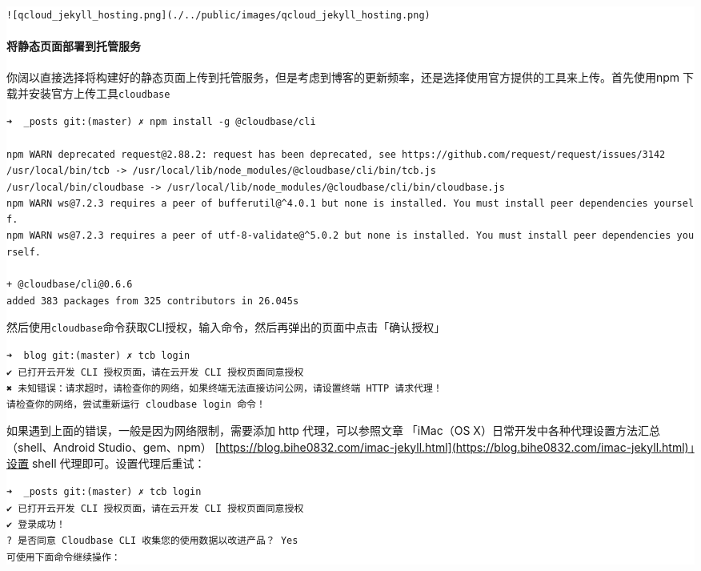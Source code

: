 	![qcloud_jekyll_hosting.png](./../public/images/qcloud_jekyll_hosting.png)

#### 将静态页面部署到托管服务

你阔以直接选择将构建好的静态页面上传到托管服务，但是考虑到博客的更新频率，还是选择使用官方提供的工具来上传。首先使用npm 下载并安装官方上传工具`cloudbase`

	➜  _posts git:(master) ✗ npm install -g @cloudbase/cli
	
	npm WARN deprecated request@2.88.2: request has been deprecated, see https://github.com/request/request/issues/3142
	/usr/local/bin/tcb -> /usr/local/lib/node_modules/@cloudbase/cli/bin/tcb.js
	/usr/local/bin/cloudbase -> /usr/local/lib/node_modules/@cloudbase/cli/bin/cloudbase.js
	npm WARN ws@7.2.3 requires a peer of bufferutil@^4.0.1 but none is installed. You must install peer dependencies yourself.
	npm WARN ws@7.2.3 requires a peer of utf-8-validate@^5.0.2 but none is installed. You must install peer dependencies yourself.
	
	+ @cloudbase/cli@0.6.6
	added 383 packages from 325 contributors in 26.045s
	
然后使用`cloudbase`命令获取CLI授权，输入命令，然后再弹出的页面中点击「确认授权」
	
	➜  blog git:(master) ✗ tcb login
	✔ 已打开云开发 CLI 授权页面，请在云开发 CLI 授权页面同意授权
	✖ 未知错误：请求超时，请检查你的网络，如果终端无法直接访问公网，请设置终端 HTTP 请求代理！
	请检查你的网络，尝试重新运行 cloudbase login 命令！
	
如果遇到上面的错误，一般是因为网络限制，需要添加 http 代理，可以参照文章 「iMac（OS X）日常开发中各种代理设置方法汇总（shell、Android Studio、gem、npm） [https://blog.bihe0832.com/imac-jekyll.html](https://blog.bihe0832.com/imac-jekyll.html)」设置 shell 代理即可。设置代理后重试：
	
	➜  _posts git:(master) ✗ tcb login
	✔ 已打开云开发 CLI 授权页面，请在云开发 CLI 授权页面同意授权
	✔ 登录成功！
	? 是否同意 Cloudbase CLI 收集您的使用数据以改进产品？ Yes
	可使用下面命令继续操作：
	
